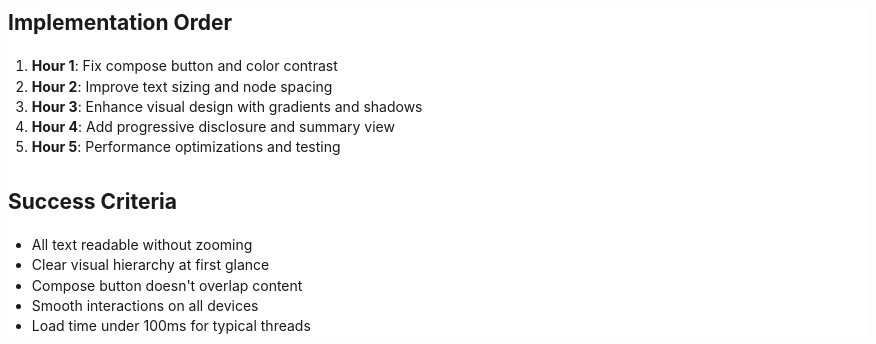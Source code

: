 ## Implementation Order

1. **Hour 1**: Fix compose button and color contrast
2. **Hour 2**: Improve text sizing and node spacing
3. **Hour 3**: Enhance visual design with gradients and shadows
4. **Hour 4**: Add progressive disclosure and summary view
5. **Hour 5**: Performance optimizations and testing

## Success Criteria

- All text readable without zooming
- Clear visual hierarchy at first glance
- Compose button doesn't overlap content
- Smooth interactions on all devices
- Load time under 100ms for typical threads
